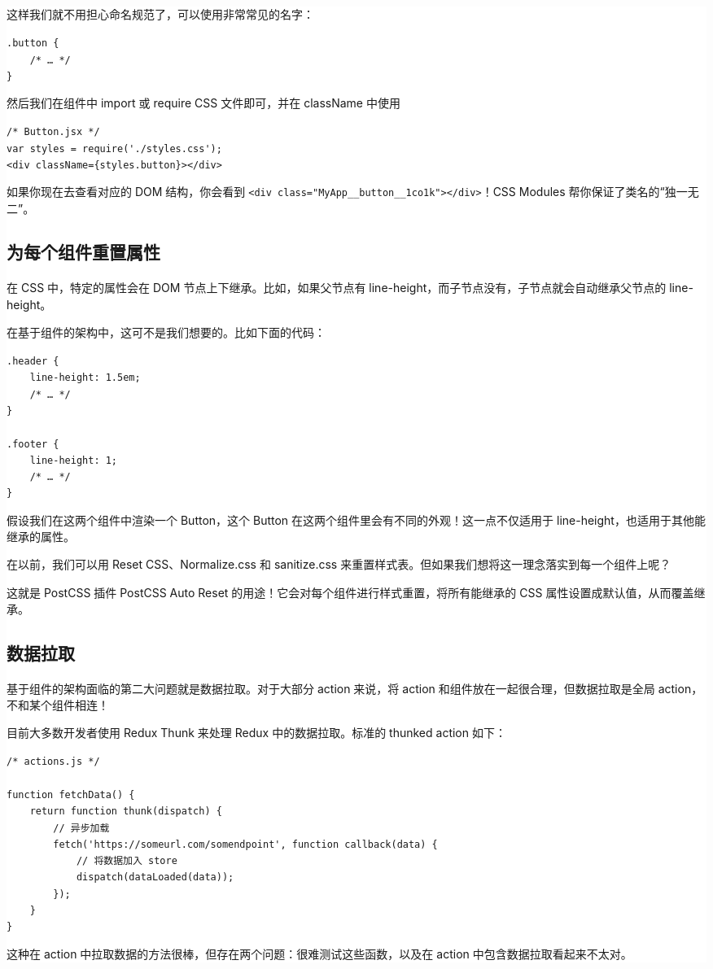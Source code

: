 这样我们就不用担心命名规范了，可以使用非常常见的名字：
```
.button {
    /* … */
}
```
然后我们在组件中 import 或 require CSS 文件即可，并在 className 中使用
```
/* Button.jsx */
var styles = require('./styles.css');
<div className={styles.button}></div>
```
如果你现在去查看对应的 DOM 结构，你会看到
`<div class="MyApp__button__1co1k"></div>`！CSS Modules 帮你保证了类名的“独一无二”。

## 为每个组件重置属性

在 CSS 中，特定的属性会在 DOM 节点上下继承。比如，如果父节点有 line-height，而子节点没有，子节点就会自动继承父节点的 line-height。

在基于组件的架构中，这可不是我们想要的。比如下面的代码：
```
.header {
    line-height: 1.5em;
    /* … */
}

.footer {
    line-height: 1;
    /* … */
}
```
假设我们在这两个组件中渲染一个 Button，这个 Button 在这两个组件里会有不同的外观！这一点不仅适用于 line-height，也适用于其他能继承的属性。

在以前，我们可以用 Reset CSS、Normalize.css 和 sanitize.css 来重置样式表。但如果我们想将这一理念落实到每一个组件上呢？

这就是 PostCSS 插件 PostCSS Auto Reset 的用途！它会对每个组件进行样式重置，将所有能继承的 CSS 属性设置成默认值，从而覆盖继承。

## 数据拉取

基于组件的架构面临的第二大问题就是数据拉取。对于大部分 action 来说，将 action 和组件放在一起很合理，但数据拉取是全局 action，不和某个组件相连！

目前大多数开发者使用 Redux Thunk 来处理 Redux 中的数据拉取。标准的 thunked action 如下：
```
/* actions.js */

function fetchData() {
    return function thunk(dispatch) {
        // 异步加载
        fetch('https://someurl.com/somendpoint', function callback(data) {
            // 将数据加入 store
            dispatch(dataLoaded(data));
        });
    }
}
```
这种在 action 中拉取数据的方法很棒，但存在两个问题：很难测试这些函数，以及在 action 中包含数据拉取看起来不太对。
